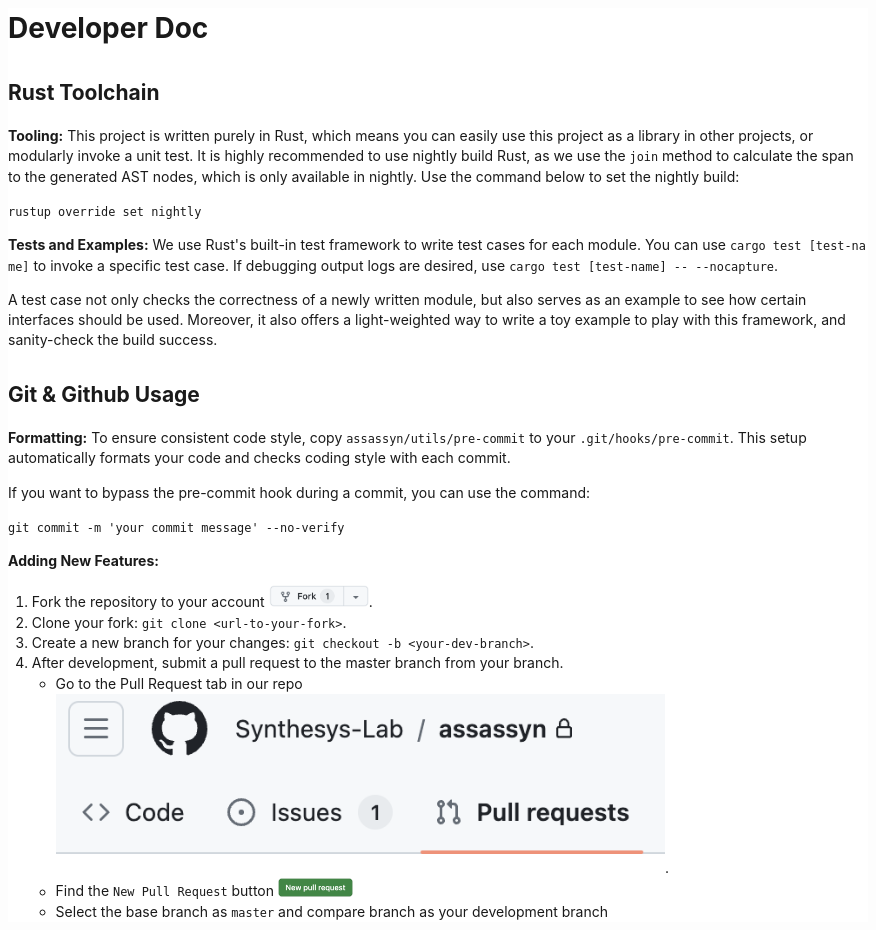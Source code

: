 # Developer Doc

## Rust Toolchain

**Tooling:** This project is written purely in Rust, which means you can easily use this
project as a library in other projects, or modularly invoke a unit test. It is highly recommended
to use nightly build Rust, as we use the `join` method to calculate the span to the generated
AST nodes, which is only available in nightly. Use the command below to set the nightly build:

````
rustup override set nightly
````

**Tests and Examples:** We use Rust's built-in test framework to write test cases for each module.
You can use `cargo test [test-name]` to invoke a specific test case. If debugging output logs are
desired, use `cargo test [test-name] -- --nocapture`.

A test case not only checks the correctness of a newly written module, but also serves as an
example to see how certain interfaces should be used. Moreover, it also offers a light-weighted
way to write a toy example to play with this framework, and sanity-check the build success.

## Git & Github Usage

**Formatting:** To ensure consistent code style, copy `assassyn/utils/pre-commit` to your
`.git/hooks/pre-commit`. This setup automatically formats your code and checks coding style with each commit.

If you want to bypass the pre-commit hook during a commit, you can use the command:

````
git commit -m 'your commit message' --no-verify
````

**Adding New Features:**

1. Fork the repository to your account <img src="./imag/fork.png" width=100>.
2. Clone your fork: `git clone <url-to-your-fork>`.
3. Create a new branch for your changes: `git checkout -b <your-dev-branch>`.
4. After development, submit a pull request to the master branch from your branch.
   - Go to the Pull Request tab in our repo <img src="./imag/pr-tab.png" width=75%>.
   - Find the `New Pull Request` button <img src="./imag/new-pr.png" width=75>
   - Select the base branch as `master` and compare branch as your development branch